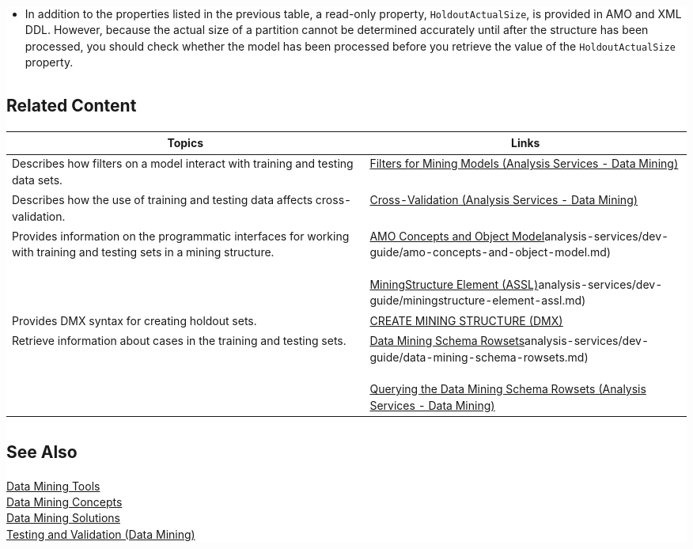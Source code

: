 -   In addition to the properties listed in the previous table, a read-only property, `HoldoutActualSize`, is provided in AMO and XML DDL. However, because the actual size of a partition cannot be determined accurately until after the structure has been processed, you should check whether the model has been processed before you retrieve the value of the `HoldoutActualSize` property.  
  
## Related Content  
  
|Topics|Links|  
|------------|-----------|  
|Describes how filters on a model interact with training and testing data sets.|[Filters for Mining Models &#40;Analysis Services - Data Mining&#41;](mining-models-analysis-services-data-mining.md)|  
|Describes how the use of training and testing data affects cross-validation.|[Cross-Validation &#40;Analysis Services - Data Mining&#41;](cross-validation-analysis-services-data-mining.md)|  
|Provides information on the programmatic interfaces for working with training and testing sets in a mining structure.|[AMO Concepts and Object Model](../../../2014/reporting-services/prerequisites-for-tutorials-report-builder.md)analysis-services/dev-guide/amo-concepts-and-object-model.md)<br /><br /> [MiningStructure Element &#40;ASSL&#41;](../../../2014/reporting-services/prerequisites-for-tutorials-report-builder.md)analysis-services/dev-guide/miningstructure-element-assl.md)|  
|Provides DMX syntax for creating holdout sets.|[CREATE MINING STRUCTURE &#40;DMX&#41;](~/dmx/create-mining-structure-dmx.md)|  
|Retrieve information about cases in the training and testing sets.|[Data Mining Schema Rowsets](../../../2014/reporting-services/prerequisites-for-tutorials-report-builder.md)analysis-services/dev-guide/data-mining-schema-rowsets.md)<br /><br /> [Querying the Data Mining Schema Rowsets &#40;Analysis Services - Data Mining&#41;](data-mining-schema-rowsets-ssas.md)|  
  
## See Also  
 [Data Mining Tools](data-mining-tools.md)   
 [Data Mining Concepts](data-mining-concepts.md)   
 [Data Mining Solutions](data-mining-solutions.md)   
 [Testing and Validation &#40;Data Mining&#41;](testing-and-validation-data-mining.md)  
  
  